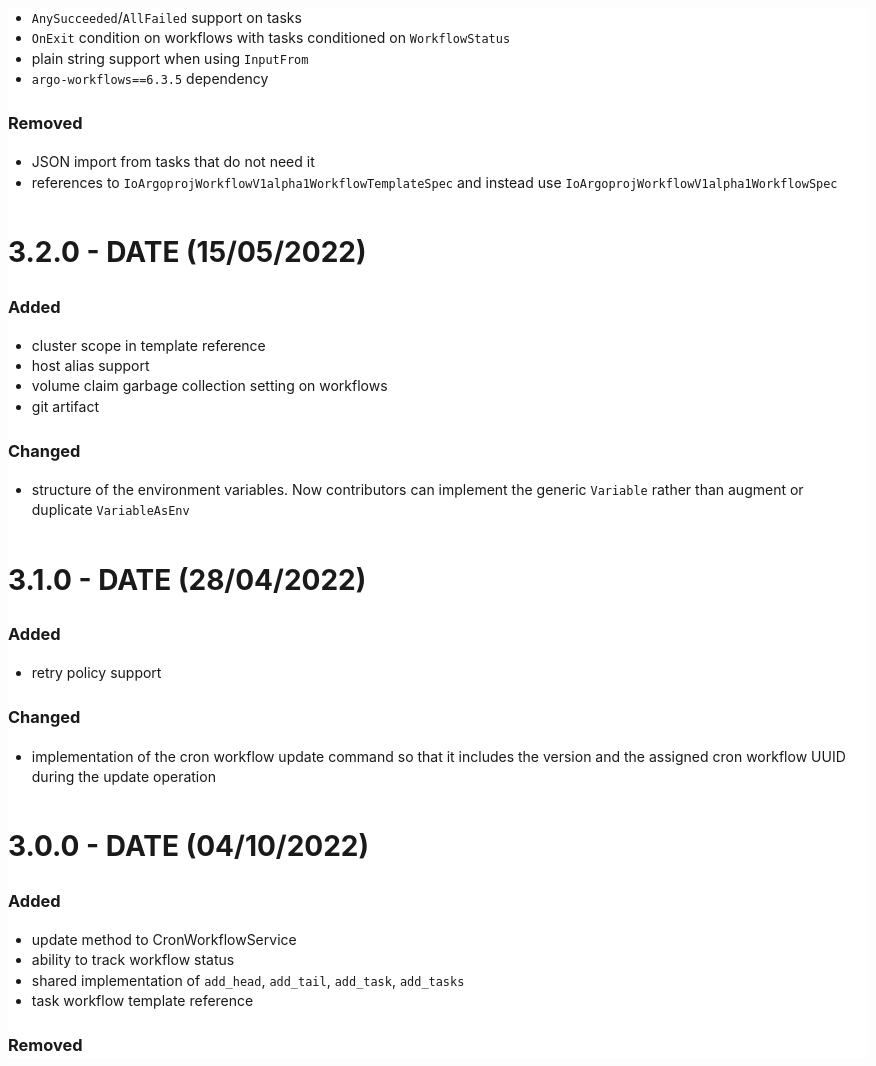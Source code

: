 - `AnySucceeded`/`AllFailed` support on tasks
- `OnExit` condition on workflows with tasks conditioned on `WorkflowStatus`
- plain string support when using `InputFrom`
- `argo-workflows==6.3.5` dependency

### Removed

- JSON import from tasks that do not need it
- references to `IoArgoprojWorkflowV1alpha1WorkflowTemplateSpec` and instead
  use `IoArgoprojWorkflowV1alpha1WorkflowSpec`

# 3.2.0 - DATE (15/05/2022)

### Added

- cluster scope in template reference
- host alias support
- volume claim garbage collection setting on workflows
- git artifact

### Changed

- structure of the environment variables. Now contributors can implement the generic `Variable` rather than augment or
  duplicate `VariableAsEnv`

# 3.1.0 - DATE (28/04/2022)

### Added

- retry policy support

### Changed

- implementation of the cron workflow update command so that it includes the version and the assigned cron workflow UUID
  during the update operation

# 3.0.0 - DATE (04/10/2022)

### Added

- update method to CronWorkflowService
- ability to track workflow status
- shared implementation of `add_head`, `add_tail`, `add_task`, `add_tasks`
- task workflow template reference

### Removed
